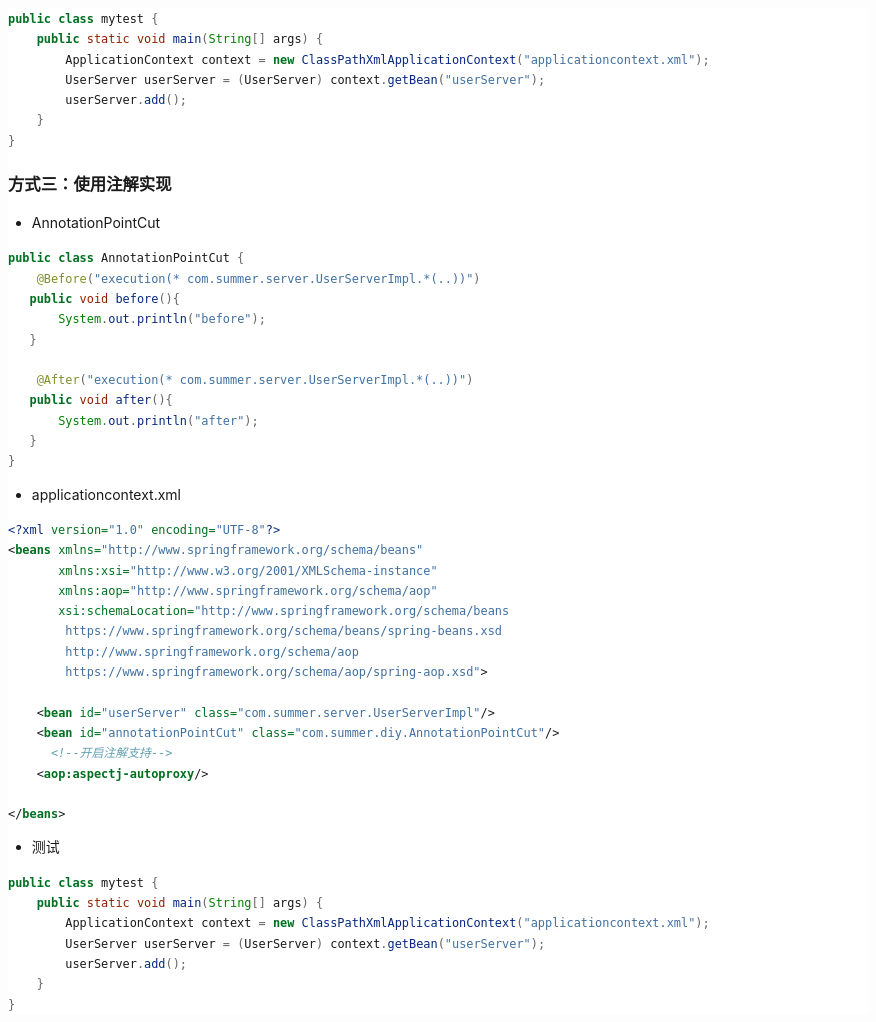 ```java
public class mytest {
    public static void main(String[] args) {
        ApplicationContext context = new ClassPathXmlApplicationContext("applicationcontext.xml");
        UserServer userServer = (UserServer) context.getBean("userServer");
        userServer.add();
    }
}
```

### 方式三：使用注解实现

- AnnotationPointCut

```java
public class AnnotationPointCut {
    @Before("execution(* com.summer.server.UserServerImpl.*(..))")
   public void before(){
       System.out.println("before");
   }

    @After("execution(* com.summer.server.UserServerImpl.*(..))")
   public void after(){
       System.out.println("after");
   }
}
```

- applicationcontext.xml

```xml
<?xml version="1.0" encoding="UTF-8"?>
<beans xmlns="http://www.springframework.org/schema/beans"
       xmlns:xsi="http://www.w3.org/2001/XMLSchema-instance"
       xmlns:aop="http://www.springframework.org/schema/aop"
       xsi:schemaLocation="http://www.springframework.org/schema/beans
        https://www.springframework.org/schema/beans/spring-beans.xsd
        http://www.springframework.org/schema/aop
        https://www.springframework.org/schema/aop/spring-aop.xsd">

    <bean id="userServer" class="com.summer.server.UserServerImpl"/>
    <bean id="annotationPointCut" class="com.summer.diy.AnnotationPointCut"/>
      <!--开启注解支持-->
    <aop:aspectj-autoproxy/>

</beans>
```

- 测试

```java
public class mytest {
    public static void main(String[] args) {
        ApplicationContext context = new ClassPathXmlApplicationContext("applicationcontext.xml");
        UserServer userServer = (UserServer) context.getBean("userServer");
        userServer.add();
    }
}
```
